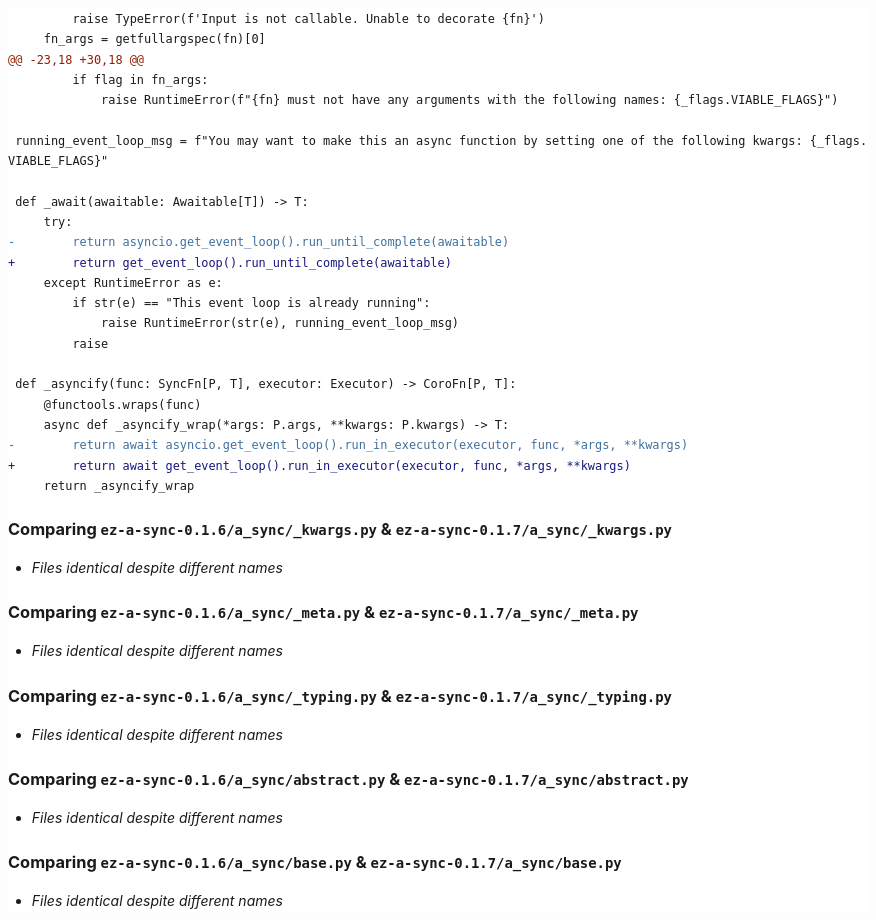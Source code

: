 ```diff
         raise TypeError(f'Input is not callable. Unable to decorate {fn}')
     fn_args = getfullargspec(fn)[0]
@@ -23,18 +30,18 @@
         if flag in fn_args:
             raise RuntimeError(f"{fn} must not have any arguments with the following names: {_flags.VIABLE_FLAGS}")
 
 running_event_loop_msg = f"You may want to make this an async function by setting one of the following kwargs: {_flags.VIABLE_FLAGS}"
 
 def _await(awaitable: Awaitable[T]) -> T:
     try:
-        return asyncio.get_event_loop().run_until_complete(awaitable)
+        return get_event_loop().run_until_complete(awaitable)
     except RuntimeError as e:
         if str(e) == "This event loop is already running":
             raise RuntimeError(str(e), running_event_loop_msg)
         raise
 
 def _asyncify(func: SyncFn[P, T], executor: Executor) -> CoroFn[P, T]:
     @functools.wraps(func)
     async def _asyncify_wrap(*args: P.args, **kwargs: P.kwargs) -> T:
-        return await asyncio.get_event_loop().run_in_executor(executor, func, *args, **kwargs)
+        return await get_event_loop().run_in_executor(executor, func, *args, **kwargs)
     return _asyncify_wrap
```

### Comparing `ez-a-sync-0.1.6/a_sync/_kwargs.py` & `ez-a-sync-0.1.7/a_sync/_kwargs.py`

 * *Files identical despite different names*

### Comparing `ez-a-sync-0.1.6/a_sync/_meta.py` & `ez-a-sync-0.1.7/a_sync/_meta.py`

 * *Files identical despite different names*

### Comparing `ez-a-sync-0.1.6/a_sync/_typing.py` & `ez-a-sync-0.1.7/a_sync/_typing.py`

 * *Files identical despite different names*

### Comparing `ez-a-sync-0.1.6/a_sync/abstract.py` & `ez-a-sync-0.1.7/a_sync/abstract.py`

 * *Files identical despite different names*

### Comparing `ez-a-sync-0.1.6/a_sync/base.py` & `ez-a-sync-0.1.7/a_sync/base.py`

 * *Files identical despite different names*
